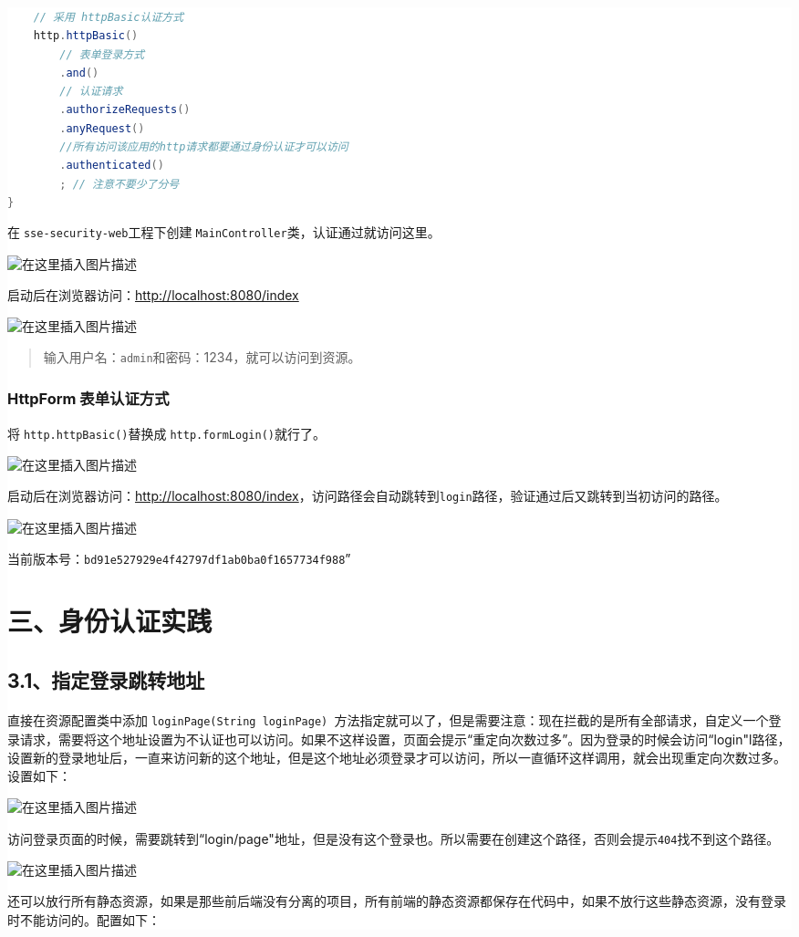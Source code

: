 ```java
    // 采用 httpBasic认证方式
    http.httpBasic()
        // 表单登录方式
        .and()
        // 认证请求
        .authorizeRequests()
        .anyRequest()
        //所有访问该应用的http请求都要通过身份认证才可以访问
        .authenticated()
        ; // 注意不要少了分号
}
```

在 `sse-security-web`工程下创建 `MainController`类，认证通过就访问这里。

![在这里插入图片描述](https://img-blog.csdnimg.cn/20200603190152248.png?x-oss-process=image/watermark,type_ZmFuZ3poZW5naGVpdGk,shadow_10,text_aHR0cHM6Ly9ibG9nLmNzZG4ubmV0L3FxXzQxODUzNDQ3,size_16,color_FFFFFF,t_70)

启动后在浏览器访问：[http://localhost:8080/index](http://localhost:8080/index)

![在这里插入图片描述](https://img-blog.csdnimg.cn/20200603190257868.png?x-oss-process=image/watermark,type_ZmFuZ3poZW5naGVpdGk,shadow_10,text_aHR0cHM6Ly9ibG9nLmNzZG4ubmV0L3FxXzQxODUzNDQ3,size_16,color_FFFFFF,t_70)

> 输入用户名：`admin`和密码：1234，就可以访问到资源。

### HttpForm 表单认证方式

将 `http.httpBasic()`替换成 `http.formLogin()`就行了。

![在这里插入图片描述](https://img-blog.csdnimg.cn/2020060319072565.png?x-oss-process=image/watermark,type_ZmFuZ3poZW5naGVpdGk,shadow_10,text_aHR0cHM6Ly9ibG9nLmNzZG4ubmV0L3FxXzQxODUzNDQ3,size_16,color_FFFFFF,t_70)

启动后在浏览器访问：[http://localhost:8080/index](http://localhost:8080/index)，访问路径会自动跳转到`login`路径，验证通过后又跳转到当初访问的路径。

![在这里插入图片描述](https://img-blog.csdnimg.cn/20200603191000330.png?x-oss-process=image/watermark,type_ZmFuZ3poZW5naGVpdGk,shadow_10,text_aHR0cHM6Ly9ibG9nLmNzZG4ubmV0L3FxXzQxODUzNDQ3,size_16,color_FFFFFF,t_70)

当前版本号：`bd91e527929e4f42797df1ab0ba0f1657734f988`”

# 三、身份认证实践

## 3.1、指定登录跳转地址

直接在资源配置类中添加 `loginPage(String loginPage) `方法指定就可以了，但是需要注意：现在拦截的是所有全部请求，自定义一个登录请求，需要将这个地址设置为不认证也可以访问。如果不这样设置，页面会提示“重定向次数过多”。因为登录的时候会访问“login"l路径，设置新的登录地址后，一直来访问新的这个地址，但是这个地址必须登录才可以访问，所以一直循环这样调用，就会出现重定向次数过多。设置如下：

![在这里插入图片描述](https://img-blog.csdnimg.cn/20200603194751224.png?x-oss-process=image/watermark,type_ZmFuZ3poZW5naGVpdGk,shadow_10,text_aHR0cHM6Ly9ibG9nLmNzZG4ubmV0L3FxXzQxODUzNDQ3,size_16,color_FFFFFF,t_70)

访问登录页面的时候，需要跳转到“login/page"地址，但是没有这个登录也。所以需要在创建这个路径，否则会提示`404`找不到这个路径。

![在这里插入图片描述](https://img-blog.csdnimg.cn/20200603194935252.png?x-oss-process=image/watermark,type_ZmFuZ3poZW5naGVpdGk,shadow_10,text_aHR0cHM6Ly9ibG9nLmNzZG4ubmV0L3FxXzQxODUzNDQ3,size_16,color_FFFFFF,t_70)

还可以放行所有静态资源，如果是那些前后端没有分离的项目，所有前端的静态资源都保存在代码中，如果不放行这些静态资源，没有登录时不能访问的。配置如下：
